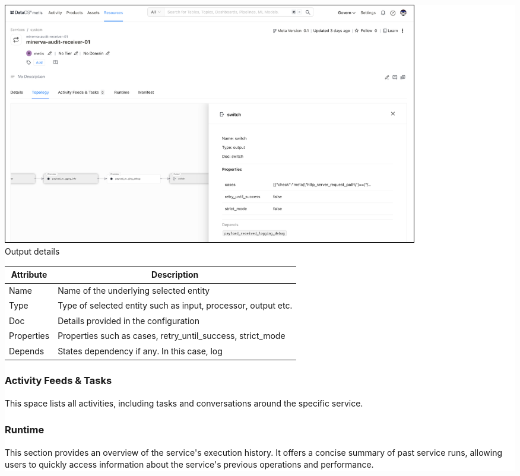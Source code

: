   <img src="/interfaces/metis/metis_ui_resources/metis_resources_services/service_topology_output.png" alt="Output details" style="border:1px solid black; width: 80%; height: auto;">
  <figcaption>Output details</figcaption>
</div>


| Attribute | Description |
| --- | --- |
| Name | Name of the underlying selected entity |
| Type | Type of selected entity such as input, processor, output etc. |
| Doc | Details provided in the configuration  |
| Properties | Properties such as cases, retry_until_success, strict_mode |
| Depends | States dependency if any. In this case, log |

### **Activity Feeds & Tasks**

This space lists all activities, including tasks and conversations around the specific service.

### **Runtime**

This section provides an overview of the service's execution history. It offers a concise summary of past service runs, allowing users to quickly access information about the service's previous operations and performance.

<div style="text-align: center;">